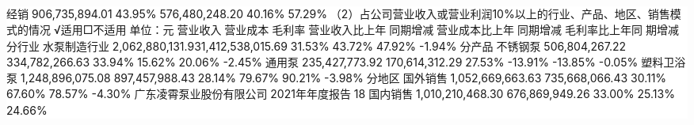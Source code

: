 经销
906,735,894.01
43.95%
576,480,248.20
40.16%
57.29%
（2）占公司营业收入或营业利润10%以上的行业、产品、地区、销售模式的情况
√适用□不适用
单位：元
营业收入
营业成本
毛利率
营业收入比上年
同期增减
营业成本比上年
同期增减
毛利率比上年同
期增减
分行业
水泵制造行业
2,062,880,131.931,412,538,015.69
31.53%
43.72%
47.92%
-1.94%
分产品
不锈钢泵
506,804,267.22
334,782,266.63
33.94%
15.62%
20.06%
-2.45%
通用泵
235,427,773.92
170,614,312.29
27.53%
-13.91%
-13.85%
-0.05%
塑料卫浴泵
1,248,896,075.08
897,457,988.43
28.14%
79.67%
90.21%
-3.98%
分地区
国外销售
1,052,669,663.63
735,668,066.43
30.11%
67.60%
78.57%
-4.30%
广东凌霄泵业股份有限公司
2021年年度报告
18
国内销售
1,010,210,468.30
676,869,949.26
33.00%
25.13%
24.66%